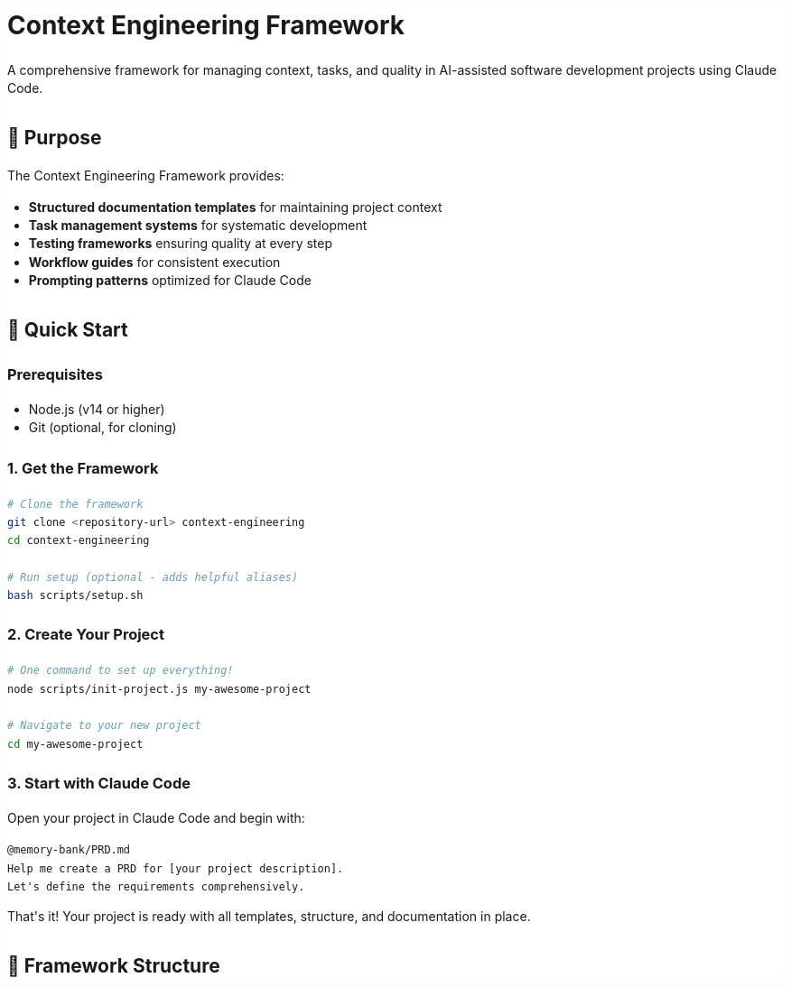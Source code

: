 # Context Engineering Framework

A comprehensive framework for managing context, tasks, and quality in AI-assisted software development projects using Claude Code.

## 🎯 Purpose

The Context Engineering Framework provides:
- **Structured documentation templates** for maintaining project context
- **Task management systems** for systematic development
- **Testing frameworks** ensuring quality at every step
- **Workflow guides** for consistent execution
- **Prompting patterns** optimized for Claude Code

## 🚀 Quick Start

### Prerequisites
- Node.js (v14 or higher)
- Git (optional, for cloning)

### 1. Get the Framework
```bash
# Clone the framework
git clone <repository-url> context-engineering
cd context-engineering

# Run setup (optional - adds helpful aliases)
bash scripts/setup.sh
```

### 2. Create Your Project
```bash
# One command to set up everything!
node scripts/init-project.js my-awesome-project

# Navigate to your new project
cd my-awesome-project
```

### 3. Start with Claude Code
Open your project in Claude Code and begin with:
```
@memory-bank/PRD.md
Help me create a PRD for [your project description].
Let's define the requirements comprehensively.
```

That's it! Your project is ready with all templates, structure, and documentation in place.

## 📁 Framework Structure
